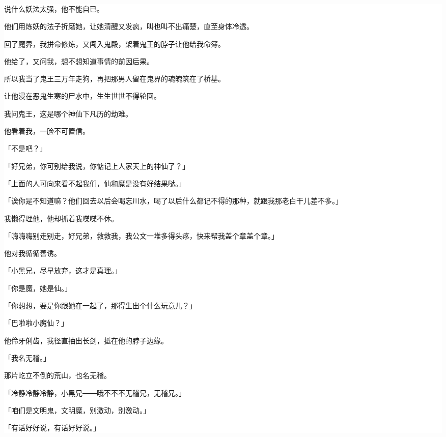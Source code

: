 说什么妖法太强，他不能自已。


他们用炼妖的法子折磨她，让她清醒又发疯，叫也叫不出痛楚，直至身体冷透。


回了魔界，我拼命修炼，又闯入鬼殿，架着鬼王的脖子让他给我命簿。


他给了，又问我，想不想知道事情的前因后果。


所以我当了鬼王三万年走狗，再把那男人留在鬼界的魂魄筑在了桥基。


让他浸在恶鬼生寒的尸水中，生生世世不得轮回。


我问鬼王，这是哪个神仙下凡历的劫难。


他看着我，一脸不可置信。


「不是吧？」


「好兄弟，你可别给我说，你惦记上人家天上的神仙了？」


「上面的人可向来看不起我们，仙和魔是没有好结果哒。」


「诶你是不知道嘛？他们回去以后会喝忘川水，喝了以后什么都记不得的那种，就跟我那老白干儿差不多。」


我懒得理他，他却抓着我喋喋不休。


「嗨嗨嗨别走别走，好兄弟，救救我，我公文一堆多得头疼，快来帮我盖个章盖个章。」


他对我循循善诱。


「小黑兄，尽早放弃，这才是真理。」


「你是魔，她是仙。」


「你想想，要是你跟她在一起了，那得生出个什么玩意儿？」


「巴啦啦小魔仙？」


他伶牙俐齿，我径直抽出长剑，抵在他的脖子边缘。


「我名无稽。」


那片屹立不倒的荒山，也名无稽。


「冷静冷静冷静，小黑兄——哦不不不无稽兄，无稽兄。」


「咱们是文明鬼，文明魔，别激动，别激动。」


「有话好好说，有话好好说。」
